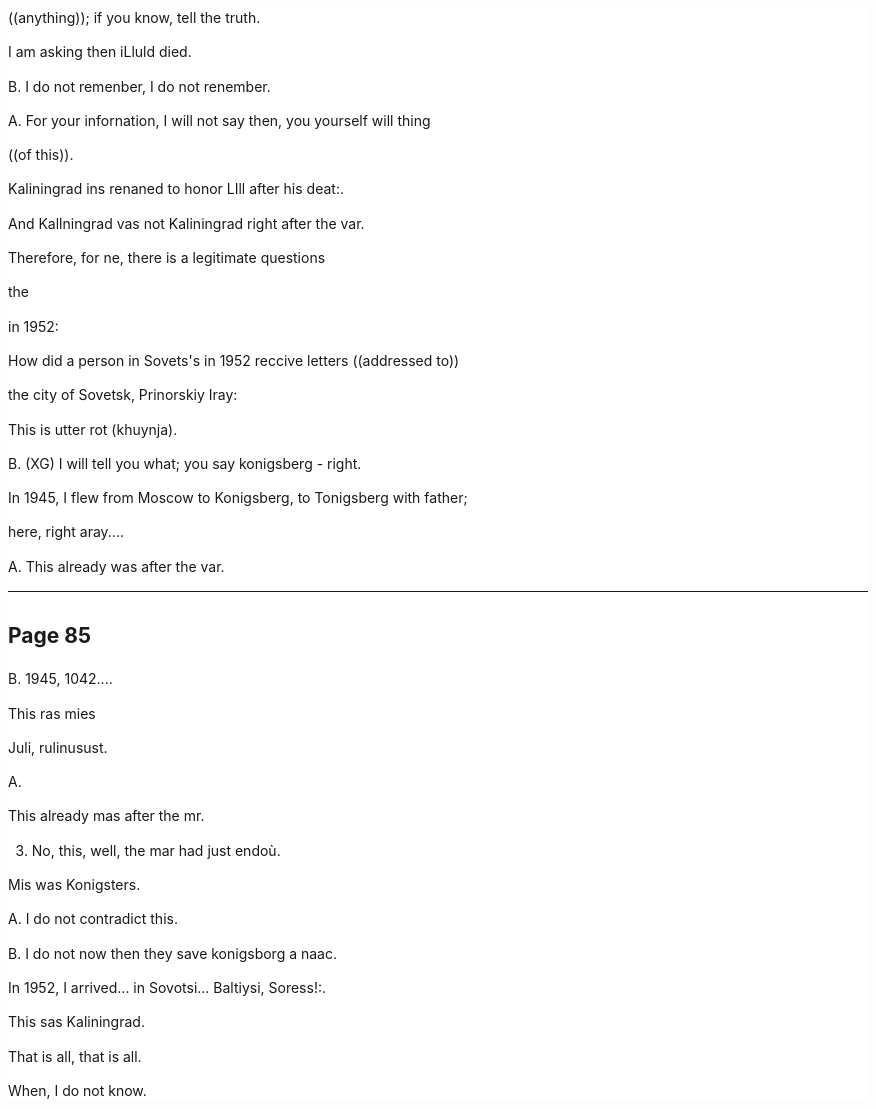 ((anything)); if you know, tell the truth.

I am asking then iLluld died.

B. I do not remenber, I do not renember.

A. For your infornation, I will not say then, you yourself will thing

((of this)).

Kaliningrad ins renaned to honor LIll after his deat:.

And Kallningrad vas not Kaliningrad right after the var.

Therefore, for ne, there is a legitimate questions

the

in 1952:

How did a person in Sovets's in 1952 reccive letters ((addressed to))

the city of Sovetsk, Prinorskiy Iray:

This is utter rot (khuynja).

B. (XG) I will tell you what; you say konigsberg - right.

In 1945, I flew from Moscow to Konigsberg, to Tonigsberg with father;

here, right aray....

A. This already was after the var.

---

## Page 85

B. 1945, 1042....

This ras mies

Juli, rulinusust.

A.

This already mas after the mr.

3. No, this, well, the mar had just endoù.

Mis was Konigsters.

A. I do not contradict this.

B. I do not now then they save konigsborg a naac.

In 1952, I arrived... in Sovotsi... Baltiysi, Soress!:.

This sas Kaliningrad.

That is all, that is all.

When, I do not know.
